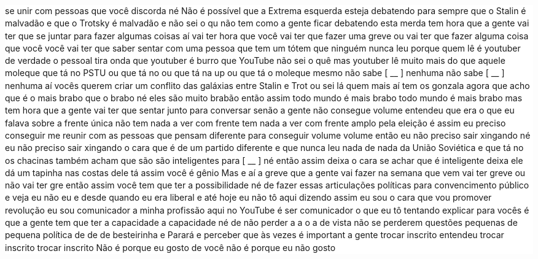 se unir com pessoas que você discorda né
Não é possível que a Extrema esquerda
esteja debatendo para sempre que o
Stalin é malvadão e que o Trotsky é
malvadão e não sei o qu não tem como a
gente ficar debatendo esta merda tem
hora que a gente vai ter que se juntar
para fazer algumas coisas aí vai ter
hora que você vai ter que fazer uma
greve ou vai ter que fazer alguma coisa
que você você vai ter que saber sentar
com uma pessoa que tem um tótem que
ninguém nunca leu porque quem lê é
youtuber de verdade o pessoal tira onda
que youtuber é burro que YouTube não sei
o quê mas youtuber lê muito mais do que
aquele moleque que tá no PSTU ou que tá
no ou que tá na up ou que tá o moleque
mesmo não sabe [ __ ] nenhuma não sabe
[ __ ] nenhuma aí vocês querem criar um
conflito das galáxias entre Stalin e
Trot ou sei lá quem mais aí tem os
gonzala agora que acho que é o mais
brabo que o brabo né eles são muito
brabão então assim todo mundo é mais
brabo todo mundo é mais brabo mas tem
hora que a gente vai ter que sentar
junto para conversar senão a gente não
consegue volume entendeu que era o que
eu falava sobre a frente única não tem
nada a ver com frente tem nada a ver com
frente amplo pela eleição é assim eu
preciso conseguir me reunir com as
pessoas que pensam diferente para
conseguir volume volume então eu não
preciso sair xingando né eu não preciso
sair xingando o cara que é de um partido
diferente e que nunca leu nada de nada
da União Soviética e que tá no os
chacinas também acham que são são
inteligentes para [ __ ] né então assim
deixa o cara se achar que é inteligente
deixa ele dá um tapinha nas costas dele
tá assim você é gênio Mas e aí a greve
que a gente vai fazer na semana que vem
vai ter greve ou não vai ter gre então
assim você tem que ter a possibilidade
né de fazer essas articulações
políticas para convencimento público e
veja eu não eu e desde quando eu era
liberal e até hoje eu não tô aqui
dizendo assim eu sou o cara que vou
promover revolução eu sou comunicador a
minha profissão aqui no YouTube é ser
comunicador o que eu tô tentando
explicar para vocês é que a gente tem
que ter a capacidade a capacidade né de
não perder a a o a de vista não se
perderem questões pequenas de pequena
política de de de besteirinha e Parará e
perceber que às vezes é important a
gente trocar inscrito entendeu trocar
inscrito trocar inscrito Não é porque eu
gosto de você não é porque eu não gosto